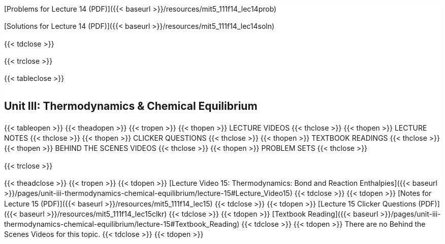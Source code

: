 
[Problems for Lecture 14 (PDF)]({{< baseurl >}}/resources/mit5_111f14_lec14prob)

[Solutions for Lecture 14 (PDF)]({{< baseurl >}}/resources/mit5_111f14_lec14soln)


{{< tdclose >}}

{{< trclose >}}

{{< tableclose >}}

Unit III: Thermodynamics & Chemical Equilibrium
-----------------------------------------------

{{< tableopen >}}
{{< theadopen >}}
{{< tropen >}}
{{< thopen >}}
LECTURE VIDEOS
{{< thclose >}}
{{< thopen >}}
LECTURE NOTES
{{< thclose >}}
{{< thopen >}}
CLICKER QUESTIONS
{{< thclose >}}
{{< thopen >}}
TEXTBOOK READINGS
{{< thclose >}}
{{< thopen >}}
BEHIND THE SCENES VIDEOS
{{< thclose >}}
{{< thopen >}}
PROBLEM SETS
{{< thclose >}}

{{< trclose >}}

{{< theadclose >}}
{{< tropen >}}
{{< tdopen >}}
[Lecture Video 15: Thermodynamics: Bond and Reaction Enthalpies]({{< baseurl >}}/pages/unit-iii-thermodynamics-chemical-equilibrium/lecture-15#Lecture_Video15)
{{< tdclose >}}
{{< tdopen >}}
[Notes for Lecture 15 (PDF)]({{< baseurl >}}/resources/mit5_111f14_lec15)
{{< tdclose >}}
{{< tdopen >}}
[Lecture 15 Clicker Questions (PDF)]({{< baseurl >}}/resources/mit5_111f14_lec15clkr)
{{< tdclose >}}
{{< tdopen >}}
[Textbook Reading]({{< baseurl >}}/pages/unit-iii-thermodynamics-chemical-equilibrium/lecture-15#Textbook_Reading)
{{< tdclose >}}
{{< tdopen >}}
There are no Behind the Scenes Videos for this topic.
{{< tdclose >}}
{{< tdopen >}}
